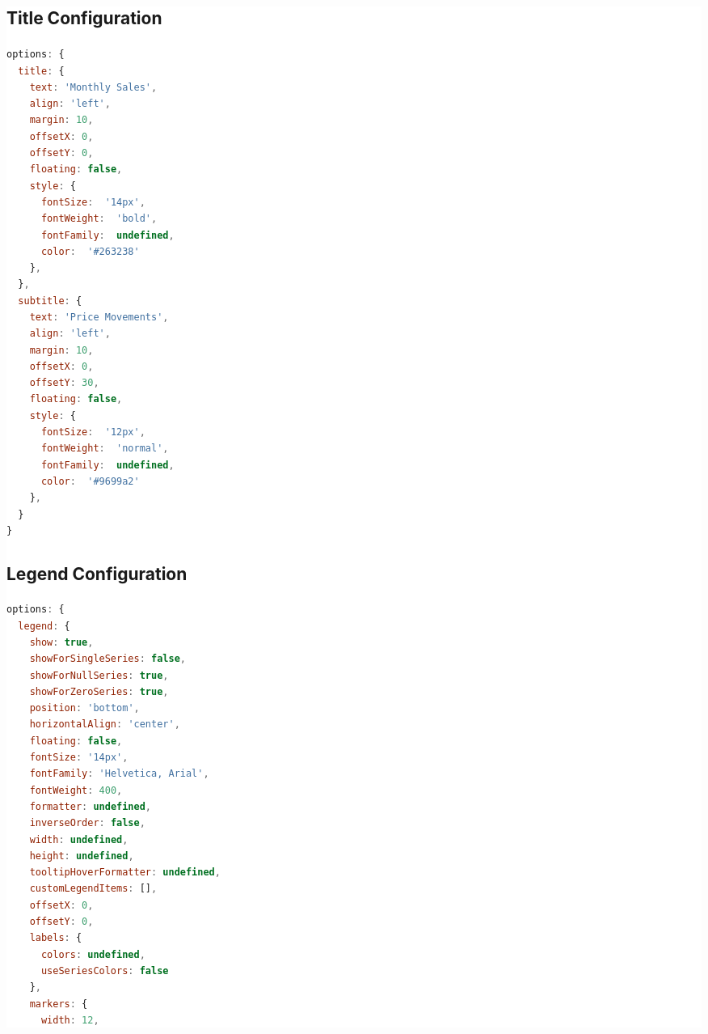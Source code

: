 ## Title Configuration
```javascript
options: {
  title: {
    text: 'Monthly Sales',
    align: 'left',
    margin: 10,
    offsetX: 0,
    offsetY: 0,
    floating: false,
    style: {
      fontSize:  '14px',
      fontWeight:  'bold',
      fontFamily:  undefined,
      color:  '#263238'
    },
  },
  subtitle: {
    text: 'Price Movements',
    align: 'left',
    margin: 10,
    offsetX: 0,
    offsetY: 30,
    floating: false,
    style: {
      fontSize:  '12px',
      fontWeight:  'normal',
      fontFamily:  undefined,
      color:  '#9699a2'
    },
  }
}
```

## Legend Configuration
```javascript
options: {
  legend: {
    show: true,
    showForSingleSeries: false,
    showForNullSeries: true,
    showForZeroSeries: true,
    position: 'bottom',
    horizontalAlign: 'center',
    floating: false,
    fontSize: '14px',
    fontFamily: 'Helvetica, Arial',
    fontWeight: 400,
    formatter: undefined,
    inverseOrder: false,
    width: undefined,
    height: undefined,
    tooltipHoverFormatter: undefined,
    customLegendItems: [],
    offsetX: 0,
    offsetY: 0,
    labels: {
      colors: undefined,
      useSeriesColors: false
    },
    markers: {
      width: 12,
```